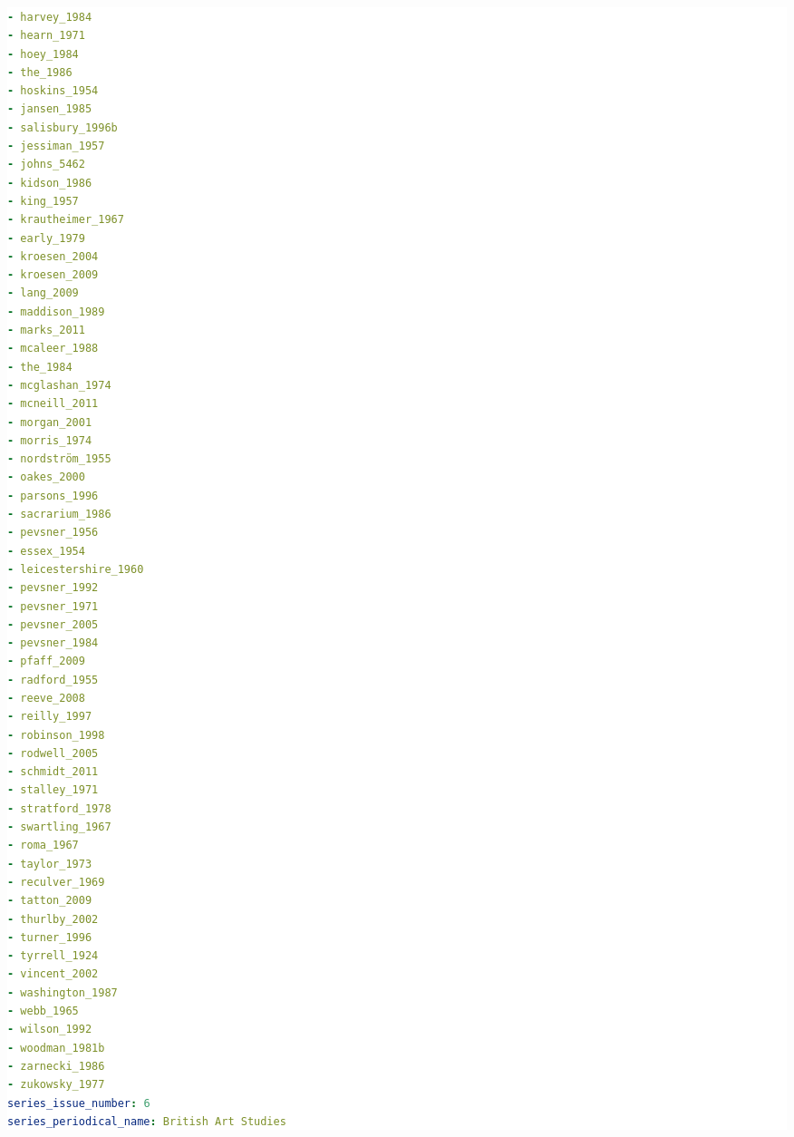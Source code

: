 ```yaml
- harvey_1984
- hearn_1971
- hoey_1984
- the_1986
- hoskins_1954
- jansen_1985
- salisbury_1996b
- jessiman_1957
- johns_5462
- kidson_1986
- king_1957
- krautheimer_1967
- early_1979
- kroesen_2004
- kroesen_2009
- lang_2009
- maddison_1989
- marks_2011
- mcaleer_1988
- the_1984
- mcglashan_1974
- mcneill_2011
- morgan_2001
- morris_1974
- nordström_1955
- oakes_2000
- parsons_1996
- sacrarium_1986
- pevsner_1956
- essex_1954
- leicestershire_1960
- pevsner_1992
- pevsner_1971
- pevsner_2005
- pevsner_1984
- pfaff_2009
- radford_1955
- reeve_2008
- reilly_1997
- robinson_1998
- rodwell_2005
- schmidt_2011
- stalley_1971
- stratford_1978
- swartling_1967
- roma_1967
- taylor_1973
- reculver_1969
- tatton_2009
- thurlby_2002
- turner_1996
- tyrrell_1924
- vincent_2002
- washington_1987
- webb_1965
- wilson_1992
- woodman_1981b
- zarnecki_1986
- zukowsky_1977
series_issue_number: 6
series_periodical_name: British Art Studies
```